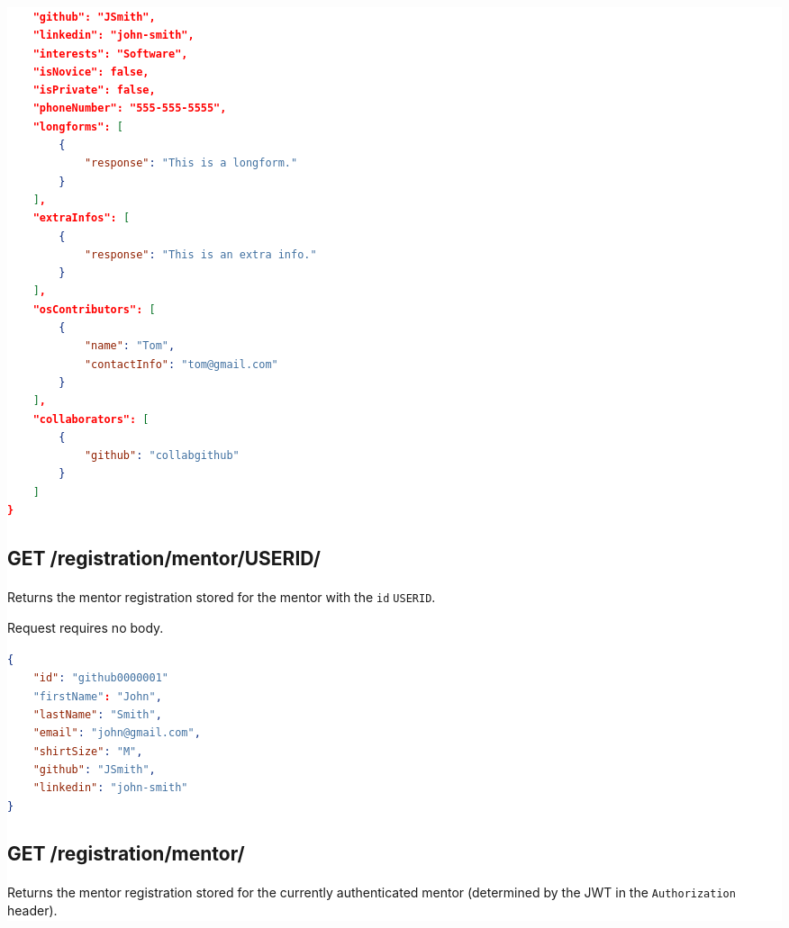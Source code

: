 ```json title="Example response"
	"github": "JSmith",
	"linkedin": "john-smith",
	"interests": "Software",
	"isNovice": false,
	"isPrivate": false,
	"phoneNumber": "555-555-5555",
	"longforms": [
		{
			"response": "This is a longform."
		}
	],
	"extraInfos": [
		{
			"response": "This is an extra info."
		}
	],
	"osContributors": [
		{
			"name": "Tom",
			"contactInfo": "tom@gmail.com"
		}
	],
	"collaborators": [
		{
			"github": "collabgithub"
		}
	]
}
```

GET /registration/mentor/USERID/
-------------------------

Returns the mentor registration stored for the mentor with the `id` `USERID`.

Request requires no body.

```json title="Example response"
{
	"id": "github0000001"
	"firstName": "John",
	"lastName": "Smith",
	"email": "john@gmail.com",
	"shirtSize": "M",
	"github": "JSmith",
	"linkedin": "john-smith"
}
```

GET /registration/mentor/
-------------------------

Returns the mentor registration stored for the currently authenticated mentor (determined by the JWT in the `Authorization` header).
